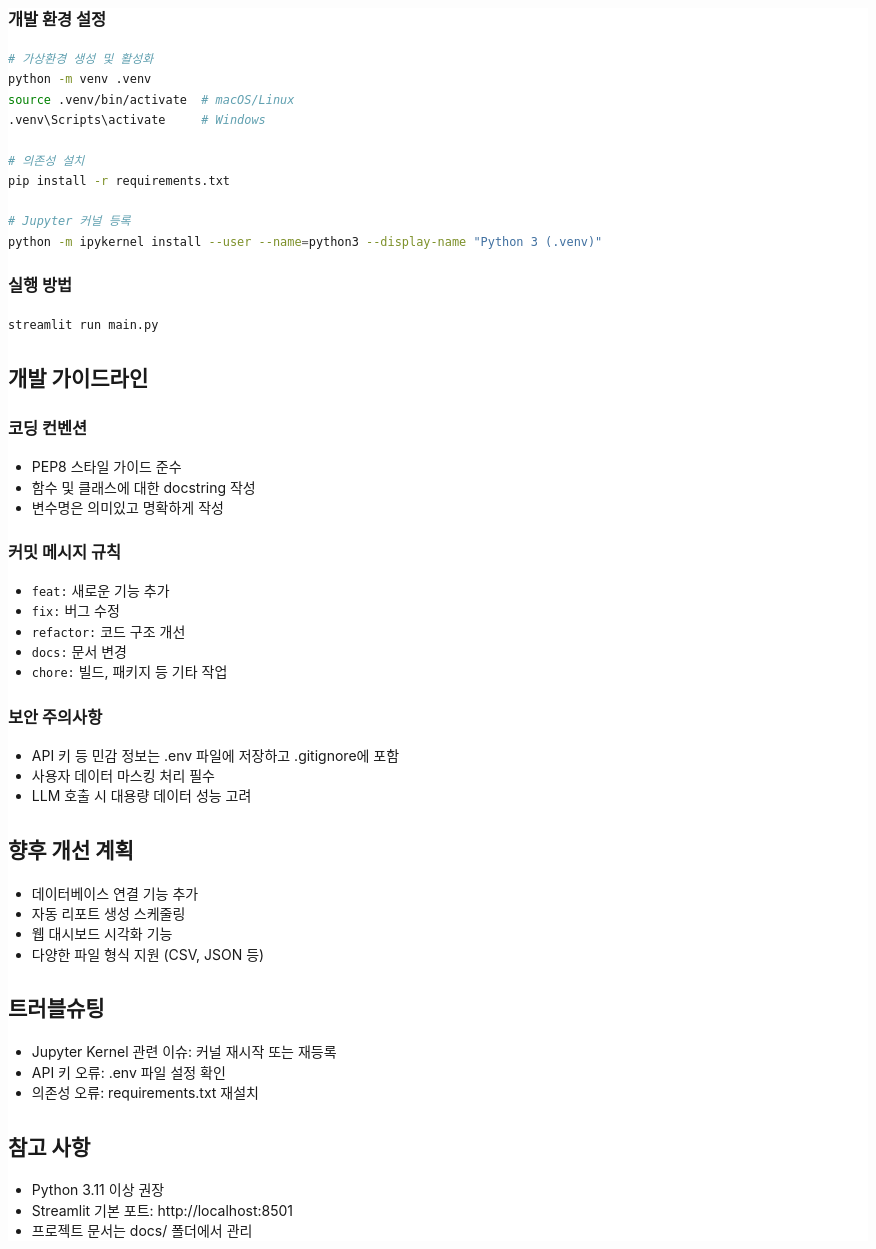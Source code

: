 ### 개발 환경 설정
```bash
# 가상환경 생성 및 활성화
python -m venv .venv
source .venv/bin/activate  # macOS/Linux
.venv\Scripts\activate     # Windows

# 의존성 설치
pip install -r requirements.txt

# Jupyter 커널 등록
python -m ipykernel install --user --name=python3 --display-name "Python 3 (.venv)"
```

### 실행 방법
```bash
streamlit run main.py
```

## 개발 가이드라인

### 코딩 컨벤션
- PEP8 스타일 가이드 준수
- 함수 및 클래스에 대한 docstring 작성
- 변수명은 의미있고 명확하게 작성

### 커밋 메시지 규칙
- `feat:` 새로운 기능 추가
- `fix:` 버그 수정
- `refactor:` 코드 구조 개선
- `docs:` 문서 변경
- `chore:` 빌드, 패키지 등 기타 작업

### 보안 주의사항
- API 키 등 민감 정보는 .env 파일에 저장하고 .gitignore에 포함
- 사용자 데이터 마스킹 처리 필수
- LLM 호출 시 대용량 데이터 성능 고려

## 향후 개선 계획
- 데이터베이스 연결 기능 추가
- 자동 리포트 생성 스케줄링
- 웹 대시보드 시각화 기능
- 다양한 파일 형식 지원 (CSV, JSON 등)

## 트러블슈팅
- Jupyter Kernel 관련 이슈: 커널 재시작 또는 재등록
- API 키 오류: .env 파일 설정 확인
- 의존성 오류: requirements.txt 재설치

## 참고 사항
- Python 3.11 이상 권장
- Streamlit 기본 포트: http://localhost:8501
- 프로젝트 문서는 docs/ 폴더에서 관리